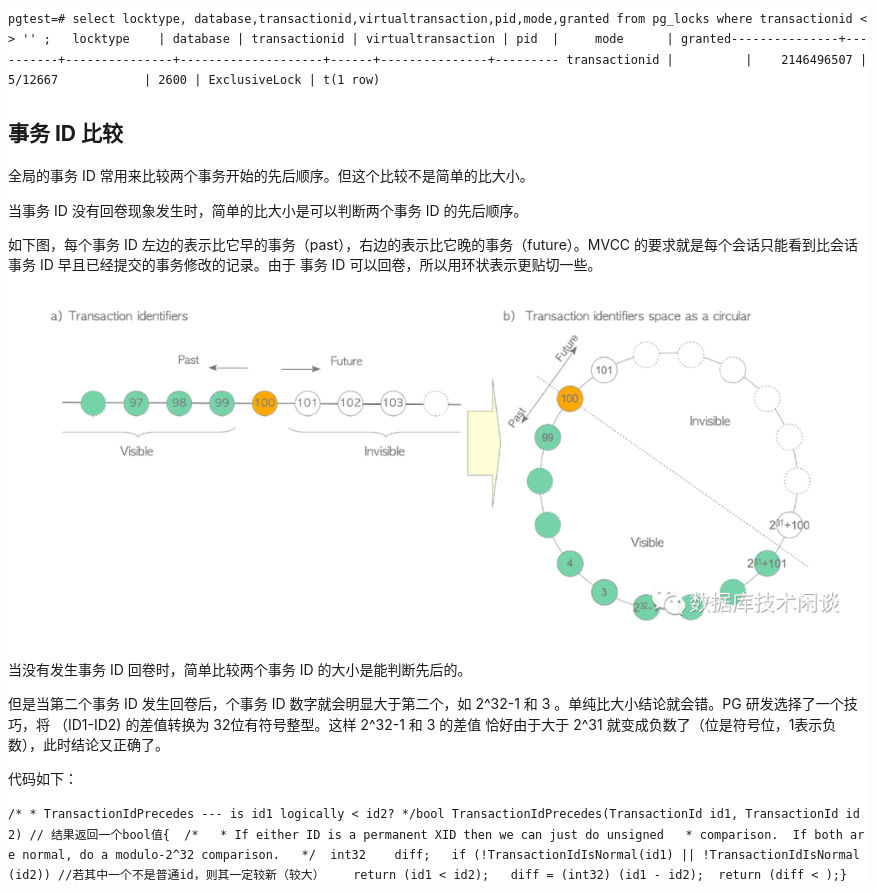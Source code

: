 ```
pgtest=# select locktype, database,transactionid,virtualtransaction,pid,mode,granted from pg_locks where transactionid <> '' ;   locktype    | database | transactionid | virtualtransaction | pid  |     mode      | granted---------------+----------+---------------+--------------------+------+---------------+--------- transactionid |          |    2146496507 | 5/12667            | 2600 | ExclusiveLock | t(1 row)
```

 

## **事务 ID 比较**

全局的事务 ID 常用来比较两个事务开始的先后顺序。但这个比较不是简单的比大小。

当事务 ID 没有回卷现象发生时，简单的比大小是可以判断两个事务 ID 的先后顺序。

 

如下图，每个事务 ID 左边的表示比它早的事务（past），右边的表示比它晚的事务（future）。MVCC 的要求就是每个会话只能看到比会话事务 ID 早且已经提交的事务修改的记录。由于 事务 ID 可以回卷，所以用环状表示更贴切一些。

 

![img](.img_postgresql/C3F72352A10E84BBC02555B9CD5743EF.jpg)

当没有发生事务 ID 回卷时，简单比较两个事务 ID 的大小是能判断先后的。

但是当第二个事务 ID 发生回卷后，个事务 ID 数字就会明显大于第二个，如 2^32-1 和 3 。单纯比大小结论就会错。PG 研发选择了一个技巧，将 （ID1-ID2) 的差值转换为 32位有符号整型。这样 2^32-1 和 3 的差值 恰好由于大于 2^31 就变成负数了（位是符号位，1表示负数），此时结论又正确了。

 

代码如下：

```
/* * TransactionIdPrecedes --- is id1 logically < id2? */bool TransactionIdPrecedes(TransactionId id1, TransactionId id2) // 结果返回一个bool值{  /*   * If either ID is a permanent XID then we can just do unsigned   * comparison.  If both are normal, do a modulo-2^32 comparison.   */  int32    diff;   if (!TransactionIdIsNormal(id1) || !TransactionIdIsNormal(id2)) //若其中一个不是普通id，则其一定较新（较大）    return (id1 < id2);   diff = (int32) (id1 - id2);  return (diff < );}
```
